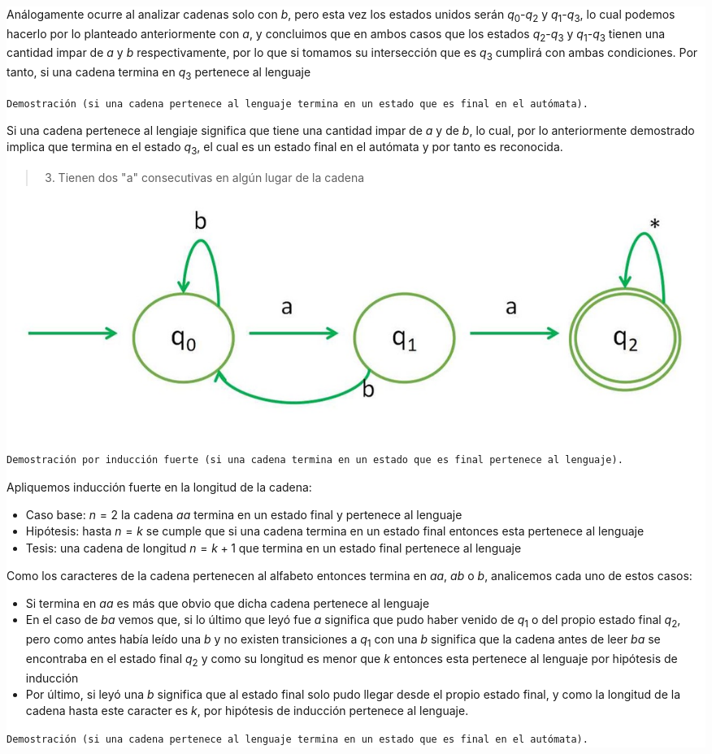 Análogamente ocurre al analizar cadenas solo con $b$, pero esta vez los estados unidos serán $q_0$-$q_2$ y $q_1$-$q_3$, lo cual podemos hacerlo por lo planteado anteriormente con $a$, y concluimos que en ambos casos que los estados $q_2$-$q_3$ y $q_1$-$q_3$ tienen una cantidad impar de $a$ y $b$ respectivamente, por lo que si tomamos su intersección que es $q_3$ cumplirá con ambas condiciones. Por tanto, si una cadena termina en $q_3$ pertenece al lenguaje

`Demostración (si una cadena pertenece al lenguaje termina en un estado que es final en el autómata).`

Si una cadena pertenece al lengiaje significa que tiene una cantidad impar de $a$ y de $b$, lo cual, por lo anteriormente demostrado implica que termina en el estado $q_3$, el cual es un estado final en el autómata y por tanto es reconocida.

>    3. Tienen dos "a" consecutivas en algún lugar de la cadena

![](image_solutions/2.1.3.jpg)

`Demostración por inducción fuerte (si una cadena termina en un estado que es final pertenece al lenguaje).`

Apliquemos inducción fuerte en la longitud de la cadena:

- Caso base: $n=2$ la cadena $aa$ termina en un estado final y pertenece al lenguaje
- Hipótesis: hasta $n=k$ se cumple que si una cadena termina en un estado final entonces esta pertenece al lenguaje
- Tesis: una cadena de longitud $n=k+1$ que termina en un estado final pertenece al lenguaje

Como los caracteres de la cadena pertenecen al alfabeto entonces termina en $aa$, $ab$ o $b$, analicemos cada uno de estos casos:
- Si termina en $aa$ es más que obvio que dicha cadena pertenece al lenguaje
- En el caso de $ba$ vemos que, si lo último que leyó fue $a$ significa que pudo haber venido de $q_1$ o del propio estado final $q_2$, pero como antes había leído una $b$ y no existen transiciones a $q_1$ con una $b$ significa que la cadena antes de leer $ba$ se encontraba en el estado final $q_2$ y como su longitud es menor que $k$ entonces esta pertenece al lenguaje por hipótesis de inducción
- Por último, si leyó una $b$ significa que al estado final solo pudo llegar desde el propio estado final, y como la longitud de la cadena hasta este caracter es $k$, por hipótesis de inducción pertenece al lenguaje.

`Demostración (si una cadena pertenece al lenguaje termina en un estado que es final en el autómata).`
